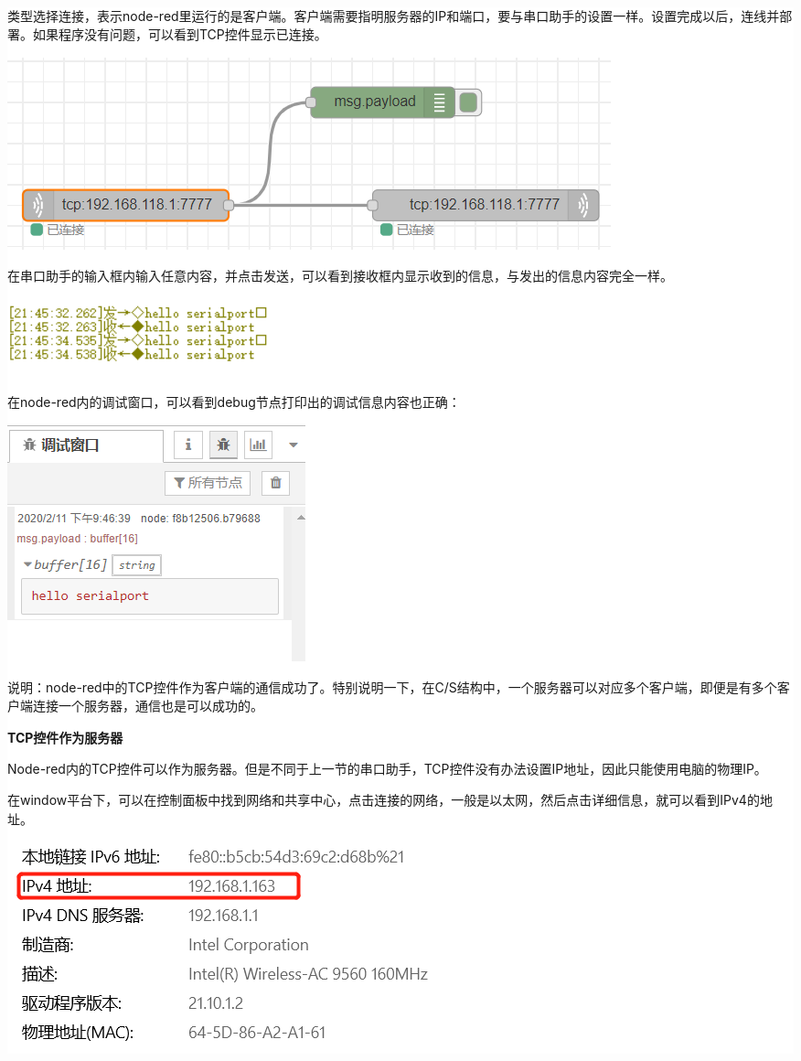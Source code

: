 类型选择连接，表示node-red里运行的是客户端。客户端需要指明服务器的IP和端口，要与串口助手的设置一样。设置完成以后，连线并部署。如果程序没有问题，可以看到TCP控件显示已连接。

![图片](assets/STM32_NodeRED/208.png)

在串口助手的输入框内输入任意内容，并点击发送，可以看到接收框内显示收到的信息，与发出的信息内容完全一样。

![图片](assets/STM32_NodeRED/209.png)

在node-red内的调试窗口，可以看到debug节点打印出的调试信息内容也正确：

![图片](assets/STM32_NodeRED/210.png)

说明：node-red中的TCP控件作为客户端的通信成功了。特别说明一下，在C/S结构中，一个服务器可以对应多个客户端，即便是有多个客户端连接一个服务器，通信也是可以成功的。

**TCP控件作为服务器**

Node-red内的TCP控件可以作为服务器。但是不同于上一节的串口助手，TCP控件没有办法设置IP地址，因此只能使用电脑的物理IP。

在window平台下，可以在控制面板中找到网络和共享中心，点击连接的网络，一般是以太网，然后点击详细信息，就可以看到IPv4的地址。

![图片](assets/STM32_NodeRED/211.png)
